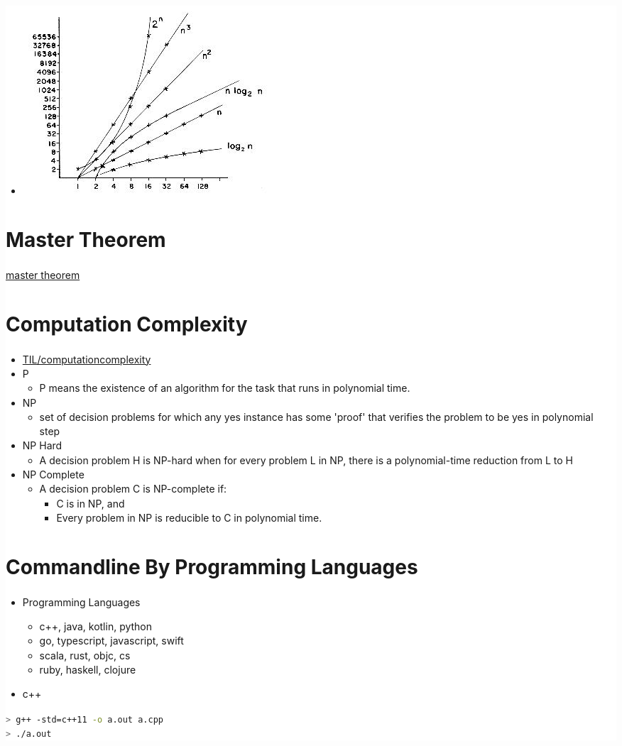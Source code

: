   - ![Algorithm Graphs](/_img/alg_graph.jpeg)

# Master Theorem

[master theorem](/doc/master_theorem.md)

# Computation Complexity

- [TIL/computationcomplexity](https://github.com/iamslash/TIL/tree/master/pvsnp/README.md)
- P
  - P means the existence of an algorithm for the task that runs in polynomial time.
- NP
  - set of decision problems for which any yes instance has some 'proof' that verifies the problem to be yes in polynomial step
- NP Hard
  - A decision problem H is NP-hard when for every problem L in NP,
 there is a polynomial-time reduction from L to H
- NP Complete
  - A decision problem C is NP-complete if:
    - C is in NP, and
    - Every problem in NP is reducible to C in polynomial time.
 
# Commandline By Programming Languages

- Programming Languages
  - c++, java, kotlin, python
  - go, typescript, javascript, swift
  - scala, rust, objc, cs  
  - ruby, haskell, clojure

- c++

```bash 
> g++ -std=c++11 -o a.out a.cpp
> ./a.out
```

